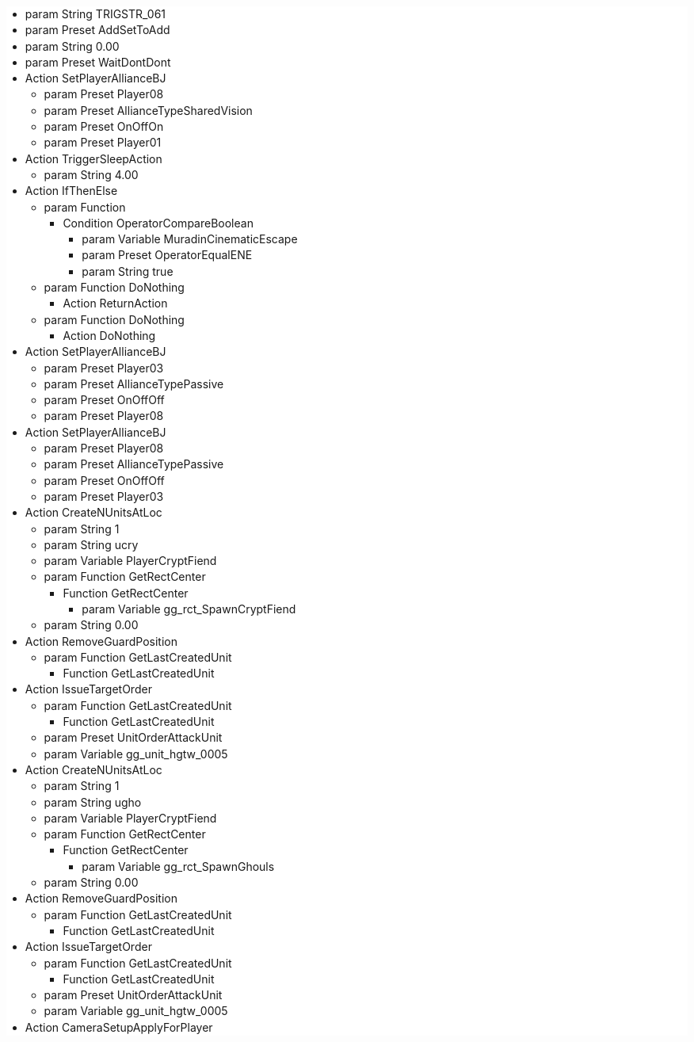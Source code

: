   - param String TRIGSTR_061
  - param Preset AddSetToAdd
  - param String 0.00
  - param Preset WaitDontDont
- Action SetPlayerAllianceBJ
  - param Preset Player08
  - param Preset AllianceTypeSharedVision
  - param Preset OnOffOn
  - param Preset Player01
- Action TriggerSleepAction
  - param String 4.00
- Action IfThenElse
  - param Function 
    - Condition OperatorCompareBoolean
      - param Variable MuradinCinematicEscape
      - param Preset OperatorEqualENE
      - param String true
  - param Function DoNothing
    - Action ReturnAction
  - param Function DoNothing
    - Action DoNothing
- Action SetPlayerAllianceBJ
  - param Preset Player03
  - param Preset AllianceTypePassive
  - param Preset OnOffOff
  - param Preset Player08
- Action SetPlayerAllianceBJ
  - param Preset Player08
  - param Preset AllianceTypePassive
  - param Preset OnOffOff
  - param Preset Player03
- Action CreateNUnitsAtLoc
  - param String 1
  - param String ucry
  - param Variable PlayerCryptFiend
  - param Function GetRectCenter
    - Function GetRectCenter
      - param Variable gg_rct_SpawnCryptFiend
  - param String 0.00
- Action RemoveGuardPosition
  - param Function GetLastCreatedUnit
    - Function GetLastCreatedUnit
- Action IssueTargetOrder
  - param Function GetLastCreatedUnit
    - Function GetLastCreatedUnit
  - param Preset UnitOrderAttackUnit
  - param Variable gg_unit_hgtw_0005
- Action CreateNUnitsAtLoc
  - param String 1
  - param String ugho
  - param Variable PlayerCryptFiend
  - param Function GetRectCenter
    - Function GetRectCenter
      - param Variable gg_rct_SpawnGhouls
  - param String 0.00
- Action RemoveGuardPosition
  - param Function GetLastCreatedUnit
    - Function GetLastCreatedUnit
- Action IssueTargetOrder
  - param Function GetLastCreatedUnit
    - Function GetLastCreatedUnit
  - param Preset UnitOrderAttackUnit
  - param Variable gg_unit_hgtw_0005
- Action CameraSetupApplyForPlayer